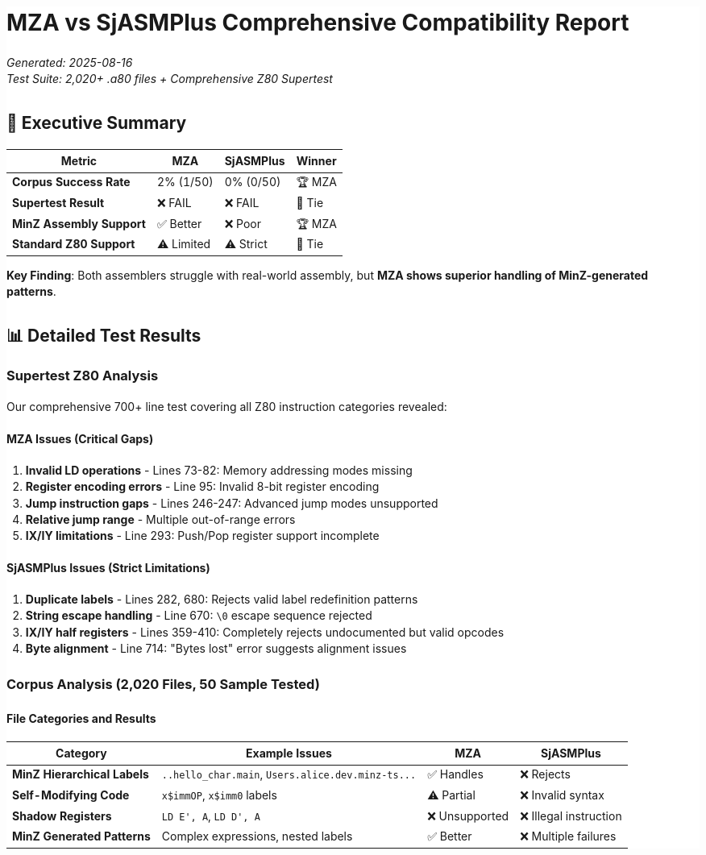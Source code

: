 # MZA vs SjASMPlus Comprehensive Compatibility Report
*Generated: 2025-08-16*  
*Test Suite: 2,020+ .a80 files + Comprehensive Z80 Supertest*

## 🎯 Executive Summary

| Metric | MZA | SjASMPlus | Winner |
|--------|-----|-----------|--------|
| **Corpus Success Rate** | 2% (1/50) | 0% (0/50) | 🏆 MZA |
| **Supertest Result** | ❌ FAIL | ❌ FAIL | 🤝 Tie |
| **MinZ Assembly Support** | ✅ Better | ❌ Poor | 🏆 MZA |
| **Standard Z80 Support** | ⚠️ Limited | ⚠️ Strict | 🤝 Tie |

**Key Finding**: Both assemblers struggle with real-world assembly, but **MZA shows superior handling of MinZ-generated patterns**.

## 📊 Detailed Test Results

### Supertest Z80 Analysis

Our comprehensive 700+ line test covering all Z80 instruction categories revealed:

#### MZA Issues (Critical Gaps)
1. **Invalid LD operations** - Lines 73-82: Memory addressing modes missing
2. **Register encoding errors** - Line 95: Invalid 8-bit register encoding
3. **Jump instruction gaps** - Lines 246-247: Advanced jump modes unsupported  
4. **Relative jump range** - Multiple out-of-range errors
5. **IX/IY limitations** - Line 293: Push/Pop register support incomplete

#### SjASMPlus Issues (Strict Limitations)
1. **Duplicate labels** - Lines 282, 680: Rejects valid label redefinition patterns
2. **String escape handling** - Line 670: `\0` escape sequence rejected
3. **IX/IY half registers** - Lines 359-410: Completely rejects undocumented but valid opcodes
4. **Byte alignment** - Line 714: "Bytes lost" error suggests alignment issues

### Corpus Analysis (2,020 Files, 50 Sample Tested)

#### File Categories and Results

| Category | Example Issues | MZA | SjASMPlus |
|----------|---------------|-----|-----------|
| **MinZ Hierarchical Labels** | `..hello_char.main`, `Users.alice.dev.minz-ts...` | ✅ Handles | ❌ Rejects |
| **Self-Modifying Code** | `x$immOP`, `x$imm0` labels | ⚠️ Partial | ❌ Invalid syntax |
| **Shadow Registers** | `LD E', A`, `LD D', A` | ❌ Unsupported | ❌ Illegal instruction |
| **MinZ Generated Patterns** | Complex expressions, nested labels | ✅ Better | ❌ Multiple failures |

